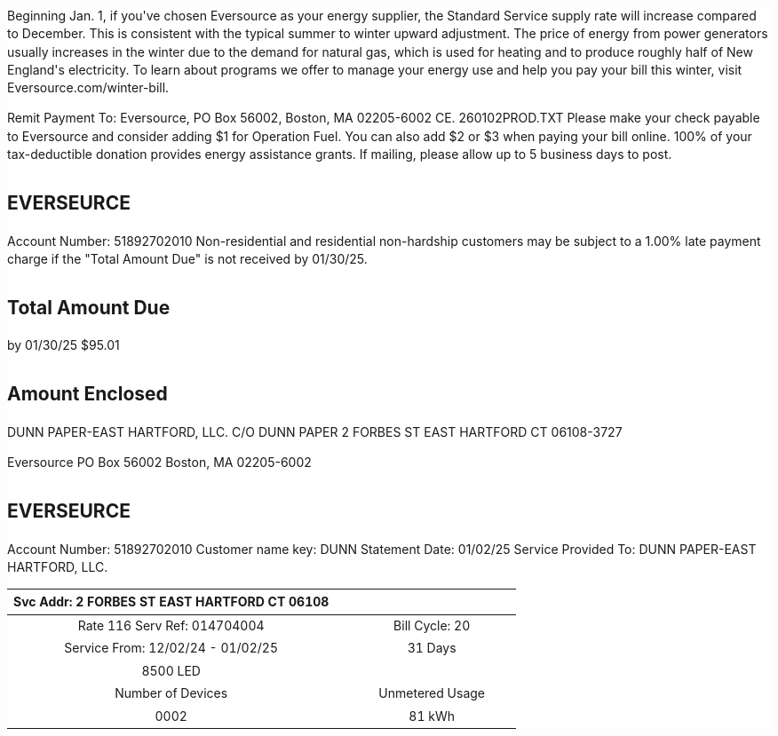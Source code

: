 Beginning Jan. 1, if you've chosen Eversource as your energy supplier, the Standard Service supply rate will increase compared to December. This is consistent with the typical summer to winter upward adjustment. The price of energy from power generators usually increases in the winter due to the demand for natural gas, which is used for heating and to produce roughly half of New England's electricity. To learn about programs we offer to manage your energy use and help you pay your bill this winter, visit Eversource.com/winter-bill.

Remit Payment To: Eversource, PO Box 56002, Boston, MA 02205-6002
CE. 260102PROD.TXT
Please make your check payable to Eversource and consider adding $\$ 1$ for Operation Fuel.
You can also add $\$ 2$ or $\$ 3$ when paying your bill online. $100 \%$ of your tax-deductible donation provides energy assistance grants. If mailing, please allow up to 5 business days to post.

## EVERSEURCE

Account Number: 51892702010
Non-residential and residential non-hardship customers may be subject to a $1.00 \%$ late payment charge if the "Total Amount Due" is not received by 01/30/25.

## Total Amount Due

by $01 / 30 / 25$
$\$ 95.01$

## Amount Enclosed

DUNN PAPER-EAST HARTFORD, LLC.
C/O DUNN PAPER
2 FORBES ST
EAST HARTFORD CT 06108-3727

Eversource
PO Box 56002
Boston, MA 02205-6002

## EVERSEURCE

Account Number: 51892702010
Customer name key: DUNN
Statement Date: 01/02/25
Service Provided To:
DUNN PAPER-EAST HARTFORD, LLC.

| Svc Addr: 2 FORBES ST EAST HARTFORD CT 06108 |  |  |  |  |  |  |
| :--: | :--: | :--: | :--: | :--: | :--: | :--: |
| Rate 116 Serv Ref: 014704004 |  |  |  | Bill Cycle: 20 |  |  |
| Service From: 12/02/24 - 01/02/25 |  |  |  | 31 Days |  |  |
| 8500 LED |  |  |  |  |  |  |
| Number of Devices |  |  |  | Unmetered Usage |  |  |
| 0002 |  |  |  | 81 kWh |  |  |
